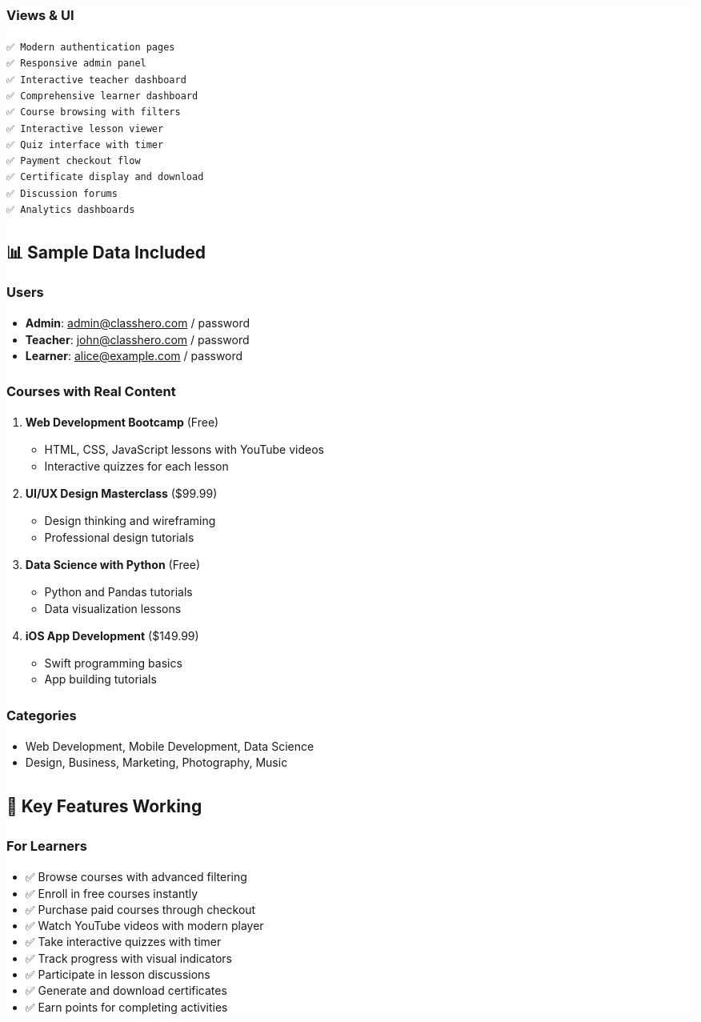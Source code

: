 ### **Views & UI**
```
✅ Modern authentication pages
✅ Responsive admin panel
✅ Interactive teacher dashboard
✅ Comprehensive learner dashboard
✅ Course browsing with filters
✅ Interactive lesson viewer
✅ Quiz interface with timer
✅ Payment checkout flow
✅ Certificate display and download
✅ Discussion forums
✅ Analytics dashboards
```

## 📊 **Sample Data Included**

### **Users**
- **Admin**: admin@classhero.com / password
- **Teacher**: john@classhero.com / password
- **Learner**: alice@example.com / password

### **Courses with Real Content**
1. **Web Development Bootcamp** (Free)
   - HTML, CSS, JavaScript lessons with YouTube videos
   - Interactive quizzes for each lesson
   
2. **UI/UX Design Masterclass** ($99.99)
   - Design thinking and wireframing
   - Professional design tutorials
   
3. **Data Science with Python** (Free)
   - Python and Pandas tutorials
   - Data visualization lessons
   
4. **iOS App Development** ($149.99)
   - Swift programming basics
   - App building tutorials

### **Categories**
- Web Development, Mobile Development, Data Science
- Design, Business, Marketing, Photography, Music

## 🎯 **Key Features Working**

### **For Learners**
- ✅ Browse courses with advanced filtering
- ✅ Enroll in free courses instantly
- ✅ Purchase paid courses through checkout
- ✅ Watch YouTube videos with modern player
- ✅ Take interactive quizzes with timer
- ✅ Track progress with visual indicators
- ✅ Participate in lesson discussions
- ✅ Generate and download certificates
- ✅ Earn points for completing activities
